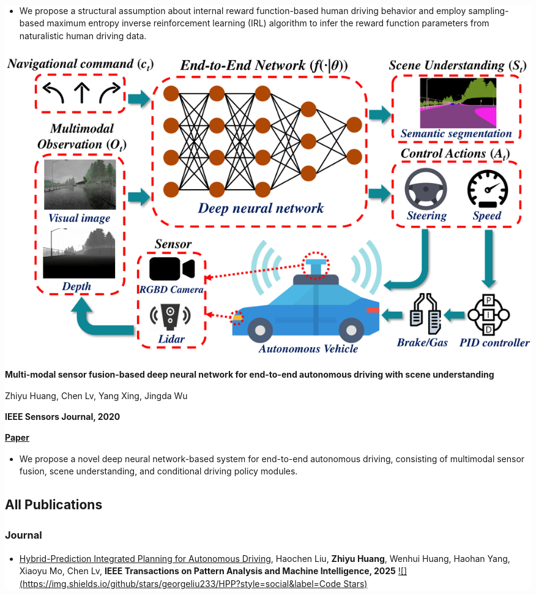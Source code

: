 - We propose a structural assumption about internal reward function-based human driving behavior and employ sampling-based maximum entropy inverse reinforcement learning (IRL) algorithm to infer the reward function parameters from naturalistic human driving data.
</div>
</div>

<div class='paper-box'><div class='paper-box-image'><img src='images/multimodal.png' alt="sym" width="100%"></div>
<div class='paper-box-text' markdown="1">

**Multi-modal sensor fusion-based deep neural network for end-to-end autonomous driving with scene understanding** 

Zhiyu Huang, Chen Lv, Yang Xing, Jingda Wu

**IEEE Sensors Journal, 2020**

[**Paper**](https://arxiv.org/abs/2005.09202)

- We propose a novel deep neural network-based system for end-to-end autonomous driving, consisting of multimodal sensor fusion, scene understanding, and conditional driving policy modules. 
</div>
</div>

## All Publications
### Journal
- [Hybrid-Prediction Integrated Planning for Autonomous Driving](https://ieeexplore.ieee.org/abstract/document/10833731), Haochen Liu, **Zhiyu Huang**, Wenhui Huang, Haohan Yang, Xiaoyu Mo, Chen Lv, **IEEE Transactions on Pattern Analysis and Machine Intelligence, 2025** [![](https://img.shields.io/github/stars/georgeliu233/HPP?style=social&label=Code Stars)](https://github.com/georgeliu233/HPP)
